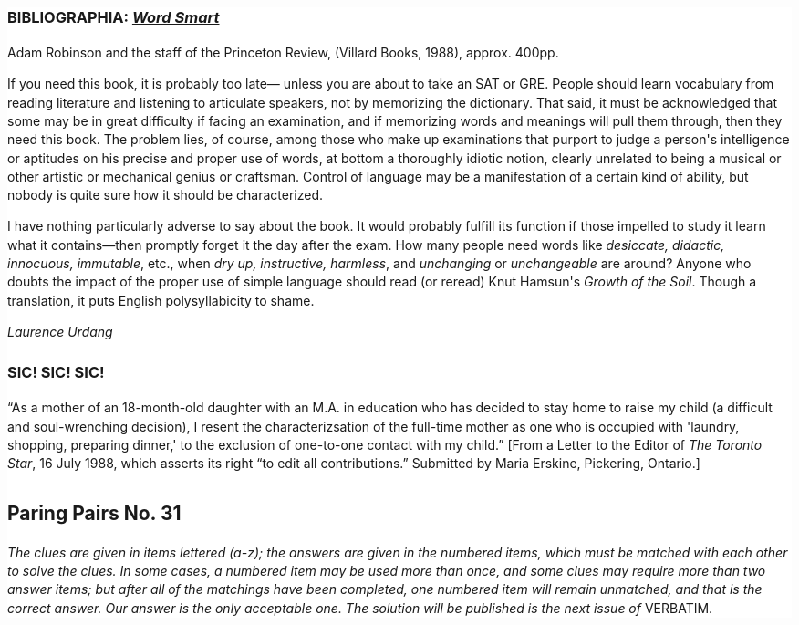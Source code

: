 ### BIBLIOGRAPHIA: [*Word Smart*](https://www.abebooks.com/9788982208249/Word-Smart-II-Adam-Robinson-8982208240/plp)
Adam Robinson and the staff of the Princeton Review, (Villard Books, 1988), approx. 400pp. 

If you need this book, it is probably too late&mdash;
unless you are about to take an SAT or GRE.  People
should learn vocabulary from reading literature and
listening to articulate speakers, not by memorizing the
dictionary.  That said, it must be acknowledged that
some may be in great difficulty if facing an examination,
and if memorizing words and meanings will pull
them through, then they need this book.  The problem
lies, of course, among those who make up examinations
that purport to judge a person's intelligence or
aptitudes on his precise and proper use of words, at
bottom a thoroughly idiotic notion, clearly unrelated
to being a musical or other artistic or mechanical genius
or craftsman.  Control of language may be a manifestation
of a certain kind of ability, but nobody is
quite sure how it should be characterized.

I have nothing particularly adverse to say about
the book.  It would probably fulfill its function if those
impelled to study it learn what it contains&mdash;then
promptly forget it the day after the exam.  How many
people need words like *desiccate, didactic, innocuous,
immutable*, etc., when *dry up, instructive, harmless*,
and *unchanging* or *unchangeable* are around?  Anyone
who doubts the impact of the proper use of simple
language should read (or reread) Knut Hamsun's
*Growth of the Soil*.  Though a translation, it puts English
polysyllabicity to shame.

*Laurence Urdang*


### SIC! SIC! SIC!

&ldquo;As a mother of an 18-month-old daughter with an
M.A. in education who has decided to stay home to raise my
child (a difficult and soul-wrenching decision), I resent the
characterizsation of the full-time mother as one who is occupied
with 'laundry, shopping, preparing dinner,' to the exclusion
of one-to-one contact with my child.&rdquo;  [From a Letter to
the Editor of *The Toronto Star*, 16 July 1988, which asserts
its right &ldquo;to edit all contributions.&rdquo;  Submitted by Maria Erskine, Pickering, Ontario.]

## Paring Pairs No. 31

*The clues are given in items lettered (a-z); the
answers are given in the numbered items, which must be
matched with each other to solve the clues.  In some cases, a
numbered item may be used more than once, and some clues
may require more than two answer items; but after all of the
matchings have been completed, one numbered item will
remain unmatched, and that is the correct answer.  Our answer
is the only acceptable one.  The solution will be published
is the next issue of* VERBATIM.
